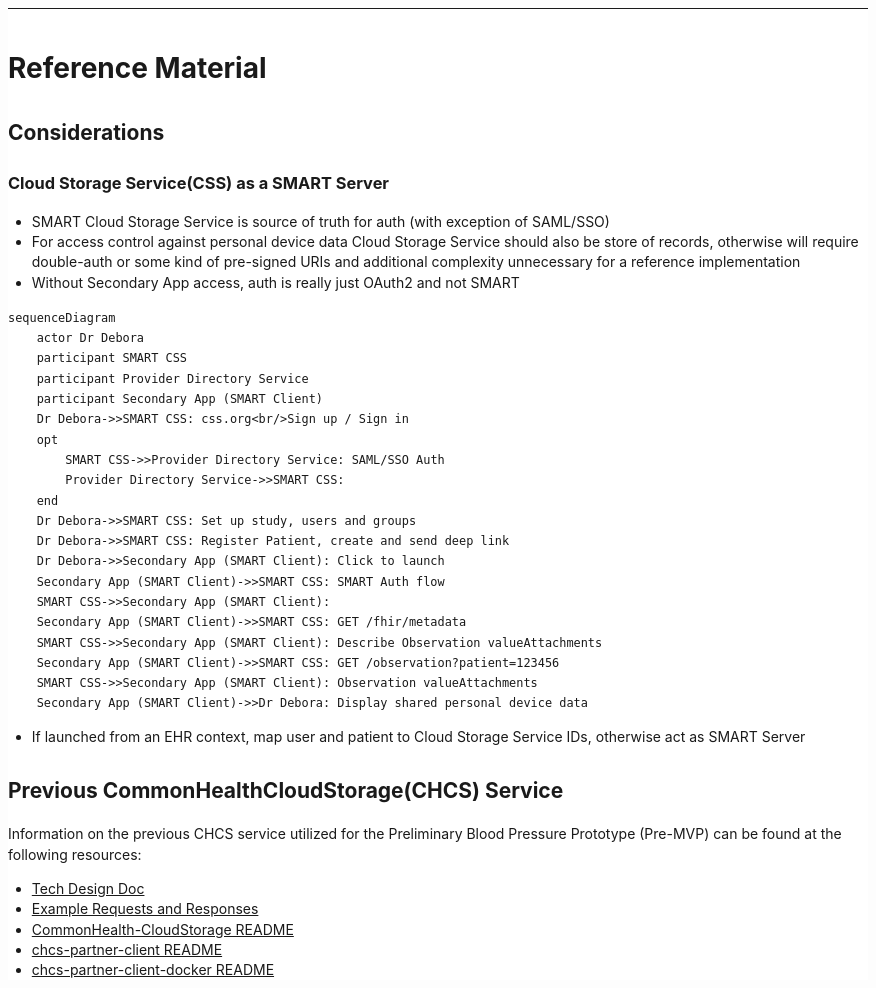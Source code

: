 -----
# Reference Material
## Considerations
### Cloud Storage Service(CSS) as a SMART Server

- SMART Cloud Storage Service is source of truth for auth (with exception of SAML/SSO)
- For access control against personal device data Cloud Storage Service should also be store of records, otherwise will require double-auth or some kind of pre-signed URIs and additional complexity unnecessary for a reference implementation
- Without Secondary App access, auth is really just OAuth2 and not SMART

```mermaid
sequenceDiagram
    actor Dr Debora
    participant SMART CSS
    participant Provider Directory Service
    participant Secondary App (SMART Client)
    Dr Debora->>SMART CSS: css.org<br/>Sign up / Sign in
    opt
        SMART CSS->>Provider Directory Service: SAML/SSO Auth
        Provider Directory Service->>SMART CSS: 
    end
    Dr Debora->>SMART CSS: Set up study, users and groups
    Dr Debora->>SMART CSS: Register Patient, create and send deep link
    Dr Debora->>Secondary App (SMART Client): Click to launch
    Secondary App (SMART Client)->>SMART CSS: SMART Auth flow
    SMART CSS->>Secondary App (SMART Client): 
    Secondary App (SMART Client)->>SMART CSS: GET /fhir/metadata
    SMART CSS->>Secondary App (SMART Client): Describe Observation valueAttachments
    Secondary App (SMART Client)->>SMART CSS: GET /observation?patient=123456
    SMART CSS->>Secondary App (SMART Client): Observation valueAttachments
    Secondary App (SMART Client)->>Dr Debora: Display shared personal device data
```

- If launched from an EHR context, map user and patient to Cloud Storage Service IDs, otherwise act as SMART Server

## Previous CommonHealthCloudStorage(CHCS) Service

Information on the previous CHCS service utilized for the Preliminary Blood Pressure Prototype (Pre-MVP) can be found at the following resources:

- [Tech Design Doc](https://docs.google.com/document/d/1jyS6A78BfAVTRzmwBRAim5MyQUOUHa_T7rm9tbzWLaE/edit?usp=sharing)
- [Example Requests and Responses](https://docs.google.com/document/d/1Q9cFnwGLdWdcwGE8p6O9TS7LwKzYeseY0UAuZxJ2xw0/edit?usp=sharing)
- [CommonHealth-CloudStorage README](https://github.com/the-commons-project/CommonHealth-CloudStorage/tree/main)
- [chcs-partner-client README](https://github.com/the-commons-project/chcs-partner-client)
- [chcs-partner-client-docker README](https://github.com/the-commons-project/chcs-partner-client-docker)
